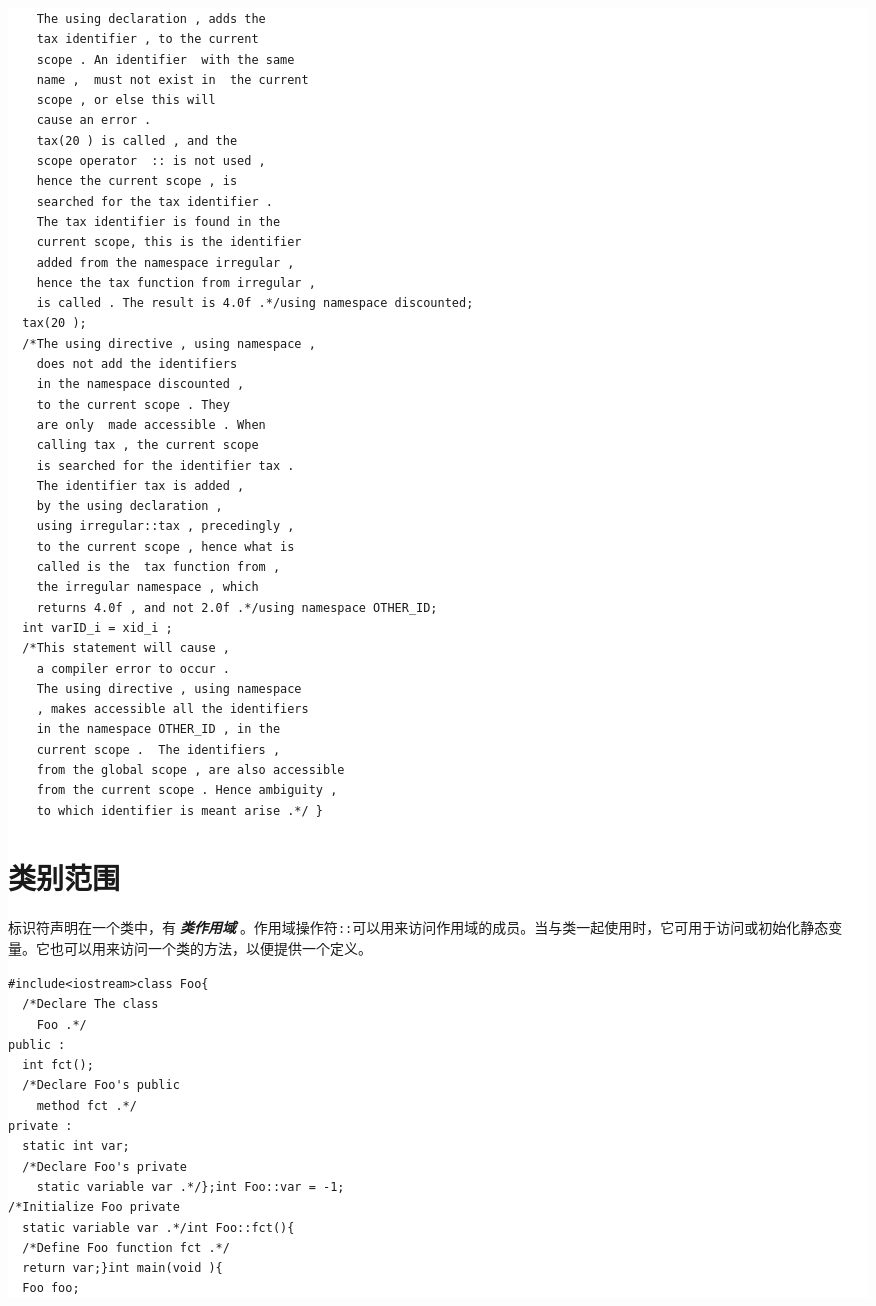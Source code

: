 ```
    The using declaration , adds the 
    tax identifier , to the current 
    scope . An identifier  with the same 
    name ,  must not exist in  the current
    scope , or else this will 
    cause an error .
    tax(20 ) is called , and the 
    scope operator  :: is not used , 
    hence the current scope , is 
    searched for the tax identifier . 
    The tax identifier is found in the 
    current scope, this is the identifier 
    added from the namespace irregular , 
    hence the tax function from irregular , 
    is called . The result is 4.0f .*/using namespace discounted;
  tax(20 );
  /*The using directive , using namespace , 
    does not add the identifiers 
    in the namespace discounted , 
    to the current scope . They 
    are only  made accessible . When
    calling tax , the current scope 
    is searched for the identifier tax .
    The identifier tax is added , 
    by the using declaration , 
    using irregular::tax , precedingly , 
    to the current scope , hence what is
    called is the  tax function from , 
    the irregular namespace , which 
    returns 4.0f , and not 2.0f .*/using namespace OTHER_ID;
  int varID_i = xid_i ;
  /*This statement will cause , 
    a compiler error to occur . 
    The using directive , using namespace 
    , makes accessible all the identifiers 
    in the namespace OTHER_ID , in the 
    current scope .  The identifiers , 
    from the global scope , are also accessible
    from the current scope . Hence ambiguity ,
    to which identifier is meant arise .*/ }
```

# 类别范围

标识符声明在一个类中，有 ***类作用域*** 。作用域操作符`::`可以用来访问作用域的成员。当与类一起使用时，它可用于访问或初始化静态变量。它也可以用来访问一个类的方法，以便提供一个定义。

```
#include<iostream>class Foo{
  /*Declare The class
    Foo .*/
public :
  int fct();
  /*Declare Foo's public
    method fct .*/
private :
  static int var;
  /*Declare Foo's private
    static variable var .*/};int Foo::var = -1;
/*Initialize Foo private
  static variable var .*/int Foo::fct(){
  /*Define Foo function fct .*/
  return var;}int main(void ){
  Foo foo;
```